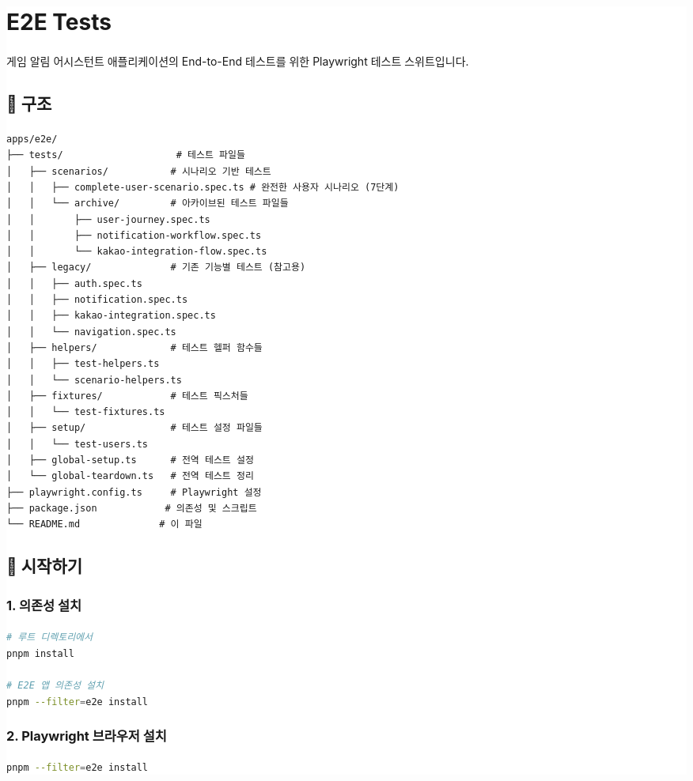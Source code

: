 # E2E Tests

게임 알림 어시스턴트 애플리케이션의 End-to-End 테스트를 위한 Playwright 테스트 스위트입니다.

## 📁 구조

```
apps/e2e/
├── tests/                    # 테스트 파일들
│   ├── scenarios/           # 시나리오 기반 테스트
│   │   ├── complete-user-scenario.spec.ts # 완전한 사용자 시나리오 (7단계)
│   │   └── archive/         # 아카이브된 테스트 파일들
│   │       ├── user-journey.spec.ts
│   │       ├── notification-workflow.spec.ts
│   │       └── kakao-integration-flow.spec.ts
│   ├── legacy/              # 기존 기능별 테스트 (참고용)
│   │   ├── auth.spec.ts
│   │   ├── notification.spec.ts
│   │   ├── kakao-integration.spec.ts
│   │   └── navigation.spec.ts
│   ├── helpers/             # 테스트 헬퍼 함수들
│   │   ├── test-helpers.ts
│   │   └── scenario-helpers.ts
│   ├── fixtures/            # 테스트 픽스처들
│   │   └── test-fixtures.ts
│   ├── setup/               # 테스트 설정 파일들
│   │   └── test-users.ts
│   ├── global-setup.ts      # 전역 테스트 설정
│   └── global-teardown.ts   # 전역 테스트 정리
├── playwright.config.ts     # Playwright 설정
├── package.json            # 의존성 및 스크립트
└── README.md              # 이 파일
```

## 🚀 시작하기

### 1. 의존성 설치

```bash
# 루트 디렉토리에서
pnpm install

# E2E 앱 의존성 설치
pnpm --filter=e2e install
```

### 2. Playwright 브라우저 설치

```bash
pnpm --filter=e2e install
```
